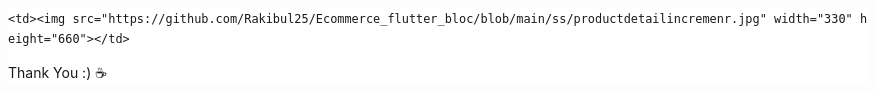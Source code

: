     <td><img src="https://github.com/Rakibul25/Ecommerce_flutter_bloc/blob/main/ss/productdetailincremenr.jpg" width="330" height="660"></td>
  </tr>
 </table>
 

 
  Thank You :) ☕
